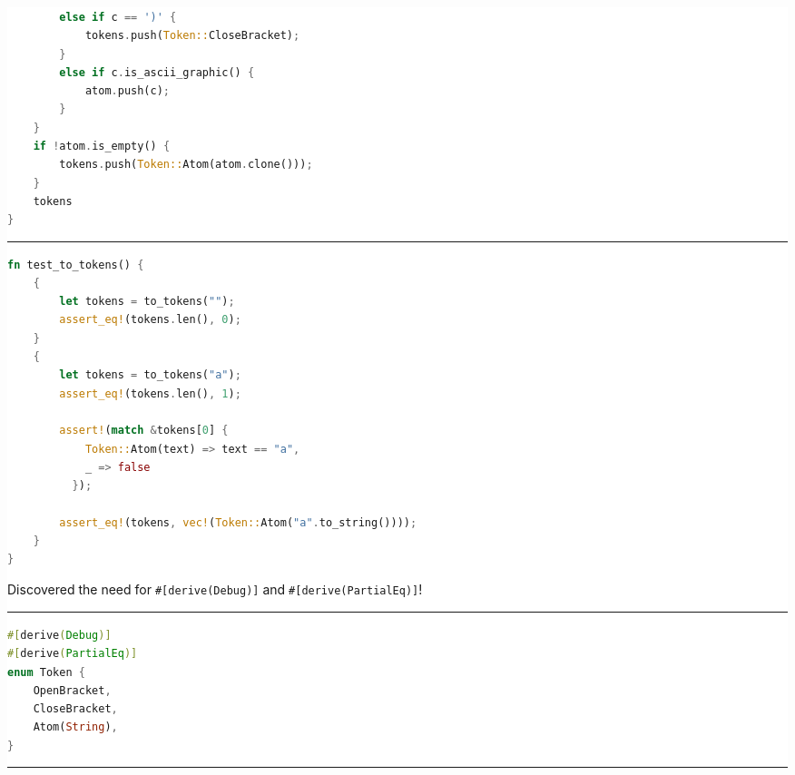 ```rust
        else if c == ')' {
            tokens.push(Token::CloseBracket);
        }
        else if c.is_ascii_graphic() {
            atom.push(c);
        }
    }
    if !atom.is_empty() {
        tokens.push(Token::Atom(atom.clone()));
    }
    tokens
}
```



---

```rust
fn test_to_tokens() {
    {
        let tokens = to_tokens("");
        assert_eq!(tokens.len(), 0);
    }
    {
        let tokens = to_tokens("a");
        assert_eq!(tokens.len(), 1);

        assert!(match &tokens[0] {
            Token::Atom(text) => text == "a",
            _ => false
          });

        assert_eq!(tokens, vec!(Token::Atom("a".to_string())));
    }
}
```
Discovered the need for `#[derive(Debug)]` and `#[derive(PartialEq)]`!



---

```rust
#[derive(Debug)]
#[derive(PartialEq)]
enum Token {
    OpenBracket,
    CloseBracket,
    Atom(String),
}
```

---
